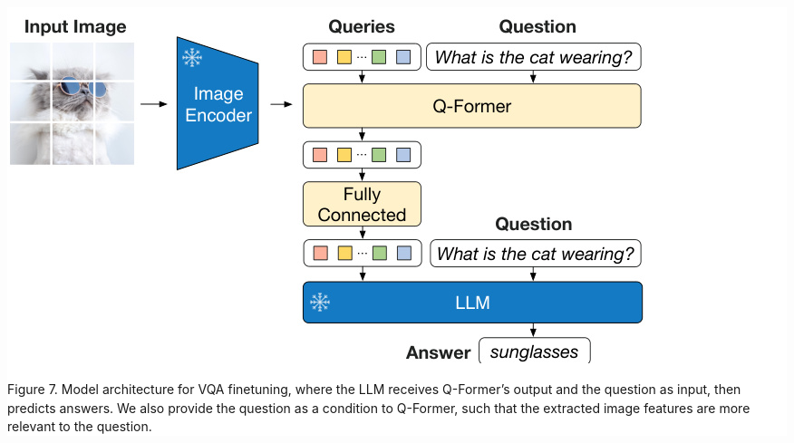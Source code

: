![](images/a04d12693c194ab1d91b8539271b25cd05f7d22b0ffdc537f3eb0c1f91695ccf.jpg)  

Figure 7. Model architecture for VQA finetuning, where the LLM receives Q-Former’s output and the question as input, then predicts answers. We also provide the question as a condition to Q-Former, such that the extracted image features are more relevant to the question.  